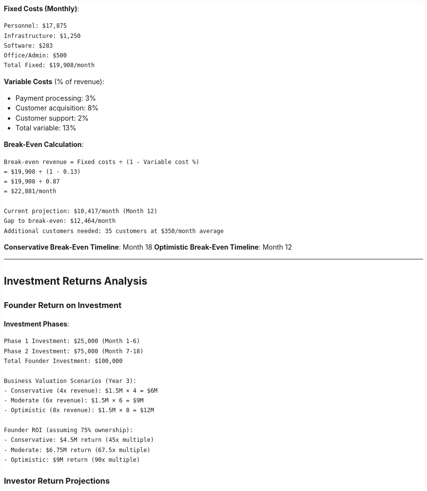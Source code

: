 **Fixed Costs (Monthly)**:
```
Personnel: $17,875
Infrastructure: $1,250  
Software: $283
Office/Admin: $500
Total Fixed: $19,908/month
```

**Variable Costs** (% of revenue):
- Payment processing: 3%
- Customer acquisition: 8%
- Customer support: 2%
- Total variable: 13%

**Break-Even Calculation**:
```
Break-even revenue = Fixed costs ÷ (1 - Variable cost %)
= $19,908 ÷ (1 - 0.13)
= $19,908 ÷ 0.87
= $22,881/month

Current projection: $10,417/month (Month 12)
Gap to break-even: $12,464/month
Additional customers needed: 35 customers at $350/month average
```

**Conservative Break-Even Timeline**: Month 18
**Optimistic Break-Even Timeline**: Month 12

---

## Investment Returns Analysis

### Founder Return on Investment

**Investment Phases**:
```
Phase 1 Investment: $25,000 (Month 1-6)
Phase 2 Investment: $75,000 (Month 7-18)  
Total Founder Investment: $100,000

Business Valuation Scenarios (Year 3):
- Conservative (4x revenue): $1.5M × 4 = $6M
- Moderate (6x revenue): $1.5M × 6 = $9M
- Optimistic (8x revenue): $1.5M × 8 = $12M

Founder ROI (assuming 75% ownership):
- Conservative: $4.5M return (45x multiple)
- Moderate: $6.75M return (67.5x multiple)
- Optimistic: $9M return (90x multiple)
```

### Investor Return Projections
